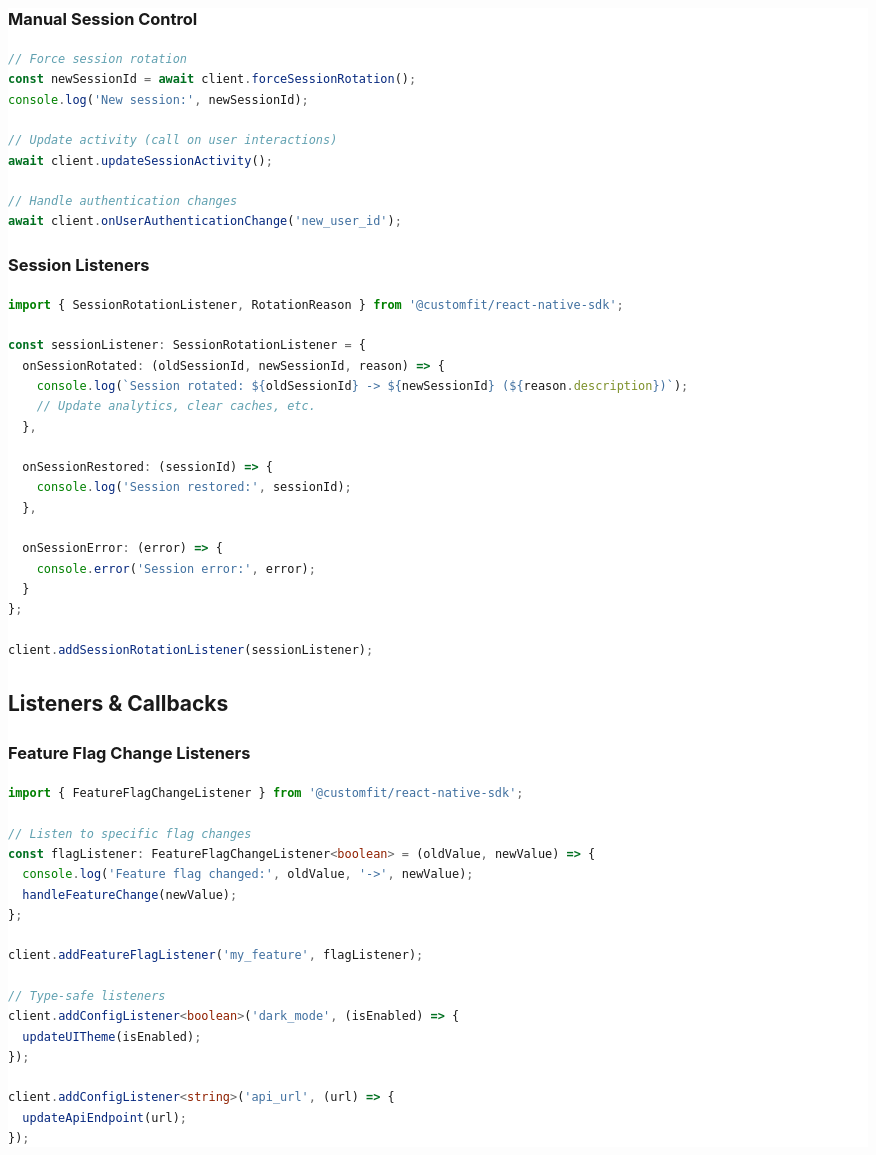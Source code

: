 ### Manual Session Control

```typescript
// Force session rotation
const newSessionId = await client.forceSessionRotation();
console.log('New session:', newSessionId);

// Update activity (call on user interactions)
await client.updateSessionActivity();

// Handle authentication changes
await client.onUserAuthenticationChange('new_user_id');
```

### Session Listeners

```typescript
import { SessionRotationListener, RotationReason } from '@customfit/react-native-sdk';

const sessionListener: SessionRotationListener = {
  onSessionRotated: (oldSessionId, newSessionId, reason) => {
    console.log(`Session rotated: ${oldSessionId} -> ${newSessionId} (${reason.description})`);
    // Update analytics, clear caches, etc.
  },
  
  onSessionRestored: (sessionId) => {
    console.log('Session restored:', sessionId);
  },
  
  onSessionError: (error) => {
    console.error('Session error:', error);
  }
};

client.addSessionRotationListener(sessionListener);
```

## Listeners & Callbacks

### Feature Flag Change Listeners

```typescript
import { FeatureFlagChangeListener } from '@customfit/react-native-sdk';

// Listen to specific flag changes
const flagListener: FeatureFlagChangeListener<boolean> = (oldValue, newValue) => {
  console.log('Feature flag changed:', oldValue, '->', newValue);
  handleFeatureChange(newValue);
};

client.addFeatureFlagListener('my_feature', flagListener);

// Type-safe listeners
client.addConfigListener<boolean>('dark_mode', (isEnabled) => {
  updateUITheme(isEnabled);
});

client.addConfigListener<string>('api_url', (url) => {
  updateApiEndpoint(url);
});
```
